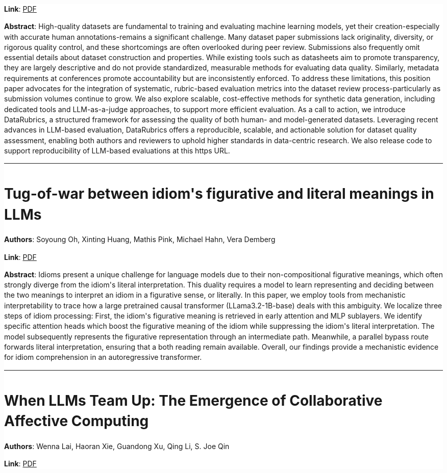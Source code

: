**Link**: [PDF](https://arxiv.org/pdf/2506.01789)  

**Abstract**: High-quality datasets are fundamental to training and evaluating machine learning models, yet their creation-especially with accurate human annotations-remains a significant challenge. Many dataset paper submissions lack originality, diversity, or rigorous quality control, and these shortcomings are often overlooked during peer review. Submissions also frequently omit essential details about dataset construction and properties. While existing tools such as datasheets aim to promote transparency, they are largely descriptive and do not provide standardized, measurable methods for evaluating data quality. Similarly, metadata requirements at conferences promote accountability but are inconsistently enforced. To address these limitations, this position paper advocates for the integration of systematic, rubric-based evaluation metrics into the dataset review process-particularly as submission volumes continue to grow. We also explore scalable, cost-effective methods for synthetic data generation, including dedicated tools and LLM-as-a-judge approaches, to support more efficient evaluation. As a call to action, we introduce DataRubrics, a structured framework for assessing the quality of both human- and model-generated datasets. Leveraging recent advances in LLM-based evaluation, DataRubrics offers a reproducible, scalable, and actionable solution for dataset quality assessment, enabling both authors and reviewers to uphold higher standards in data-centric research. We also release code to support reproducibility of LLM-based evaluations at this https URL. 

---
# Tug-of-war between idiom's figurative and literal meanings in LLMs 

**Authors**: Soyoung Oh, Xinting Huang, Mathis Pink, Michael Hahn, Vera Demberg  

**Link**: [PDF](https://arxiv.org/pdf/2506.01723)  

**Abstract**: Idioms present a unique challenge for language models due to their non-compositional figurative meanings, which often strongly diverge from the idiom's literal interpretation. This duality requires a model to learn representing and deciding between the two meanings to interpret an idiom in a figurative sense, or literally. In this paper, we employ tools from mechanistic interpretability to trace how a large pretrained causal transformer (LLama3.2-1B-base) deals with this ambiguity. We localize three steps of idiom processing: First, the idiom's figurative meaning is retrieved in early attention and MLP sublayers. We identify specific attention heads which boost the figurative meaning of the idiom while suppressing the idiom's literal interpretation. The model subsequently represents the figurative representation through an intermediate path. Meanwhile, a parallel bypass route forwards literal interpretation, ensuring that a both reading remain available. Overall, our findings provide a mechanistic evidence for idiom comprehension in an autoregressive transformer. 

---
# When LLMs Team Up: The Emergence of Collaborative Affective Computing 

**Authors**: Wenna Lai, Haoran Xie, Guandong Xu, Qing Li, S. Joe Qin  

**Link**: [PDF](https://arxiv.org/pdf/2506.01698)  
